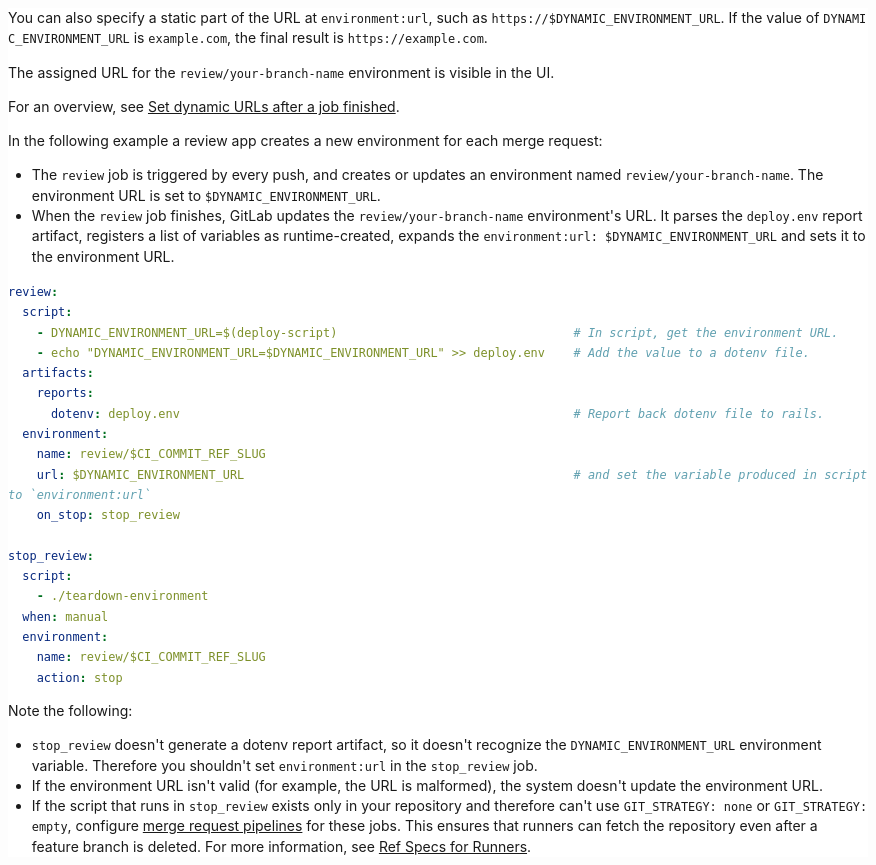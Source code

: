 You can also specify a static part of the URL at `environment:url`, such as
`https://$DYNAMIC_ENVIRONMENT_URL`. If the value of `DYNAMIC_ENVIRONMENT_URL` is `example.com`, the
final result is `https://example.com`.

The assigned URL for the `review/your-branch-name` environment is visible in the UI.

<i class="fa fa-youtube-play youtube" aria-hidden="true"></i>
For an overview, see [Set dynamic URLs after a job finished](https://youtu.be/70jDXtOf4Ig).

In the following example a review app creates a new environment for each merge request:

- The `review` job is triggered by every push, and creates or updates an environment named
  `review/your-branch-name`. The environment URL is set to `$DYNAMIC_ENVIRONMENT_URL`.
- When the `review` job finishes, GitLab updates the `review/your-branch-name` environment's URL.
  It parses the `deploy.env` report artifact, registers a list of variables as runtime-created,
  expands the `environment:url: $DYNAMIC_ENVIRONMENT_URL` and sets it to the environment
  URL.

```yaml
review:
  script:
    - DYNAMIC_ENVIRONMENT_URL=$(deploy-script)                                 # In script, get the environment URL.
    - echo "DYNAMIC_ENVIRONMENT_URL=$DYNAMIC_ENVIRONMENT_URL" >> deploy.env    # Add the value to a dotenv file.
  artifacts:
    reports:
      dotenv: deploy.env                                                       # Report back dotenv file to rails.
  environment:
    name: review/$CI_COMMIT_REF_SLUG
    url: $DYNAMIC_ENVIRONMENT_URL                                              # and set the variable produced in script to `environment:url`
    on_stop: stop_review

stop_review:
  script:
    - ./teardown-environment
  when: manual
  environment:
    name: review/$CI_COMMIT_REF_SLUG
    action: stop
```

Note the following:

- `stop_review` doesn't generate a dotenv report artifact, so it doesn't recognize the
  `DYNAMIC_ENVIRONMENT_URL` environment variable. Therefore you shouldn't set `environment:url` in the
  `stop_review` job.
- If the environment URL isn't valid (for example, the URL is malformed), the system doesn't update
  the environment URL.
- If the script that runs in `stop_review` exists only in your repository and therefore can't use
  `GIT_STRATEGY: none` or `GIT_STRATEGY: empty`, configure [merge request pipelines](../pipelines/merge_request_pipelines.md)
  for these jobs. This ensures that runners can fetch the repository even after a feature branch is
  deleted. For more information, see [Ref Specs for Runners](../pipelines/_index.md#ref-specs-for-runners).
